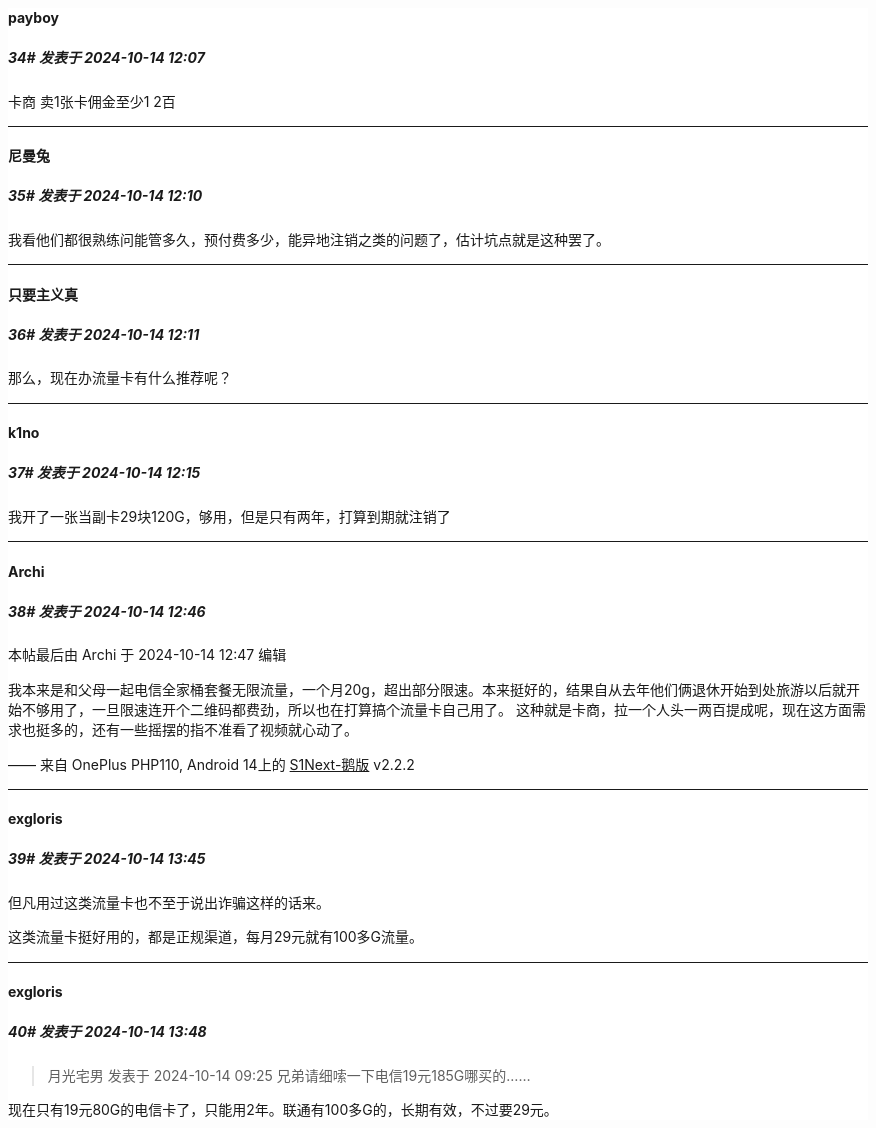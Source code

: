 ####  payboy  
##### 34#       发表于 2024-10-14 12:07

卡商 卖1张卡佣金至少1 2百

*****

####  尼曼兔  
##### 35#       发表于 2024-10-14 12:10

我看他们都很熟练问能管多久，预付费多少，能异地注销之类的问题了，估计坑点就是这种罢了。

*****

####  只要主义真  
##### 36#       发表于 2024-10-14 12:11

那么，现在办流量卡有什么推荐呢？

*****

####  k1no  
##### 37#       发表于 2024-10-14 12:15

我开了一张当副卡29块120G，够用，但是只有两年，打算到期就注销了

*****

####  Archi  
##### 38#       发表于 2024-10-14 12:46

 本帖最后由 Archi 于 2024-10-14 12:47 编辑 

我本来是和父母一起电信全家桶套餐无限流量，一个月20g，超出部分限速。本来挺好的，结果自从去年他们俩退休开始到处旅游以后就开始不够用了，一旦限速连开个二维码都费劲，所以也在打算搞个流量卡自己用了。
这种就是卡商，拉一个人头一两百提成呢，现在这方面需求也挺多的，还有一些摇摆的指不准看了视频就心动了。

—— 来自 OnePlus PHP110, Android 14上的 [S1Next-鹅版](https://github.com/ykrank/S1-Next/releases) v2.2.2

*****

####  exgloris  
##### 39#       发表于 2024-10-14 13:45

但凡用过这类流量卡也不至于说出诈骗这样的话来。

这类流量卡挺好用的，都是正规渠道，每月29元就有100多G流量。

*****

####  exgloris  
##### 40#       发表于 2024-10-14 13:48

<blockquote>月光宅男 发表于 2024-10-14 09:25
兄弟请细嗦一下电信19元185G哪买的……</blockquote>
现在只有19元80G的电信卡了，只能用2年。联通有100多G的，长期有效，不过要29元。

